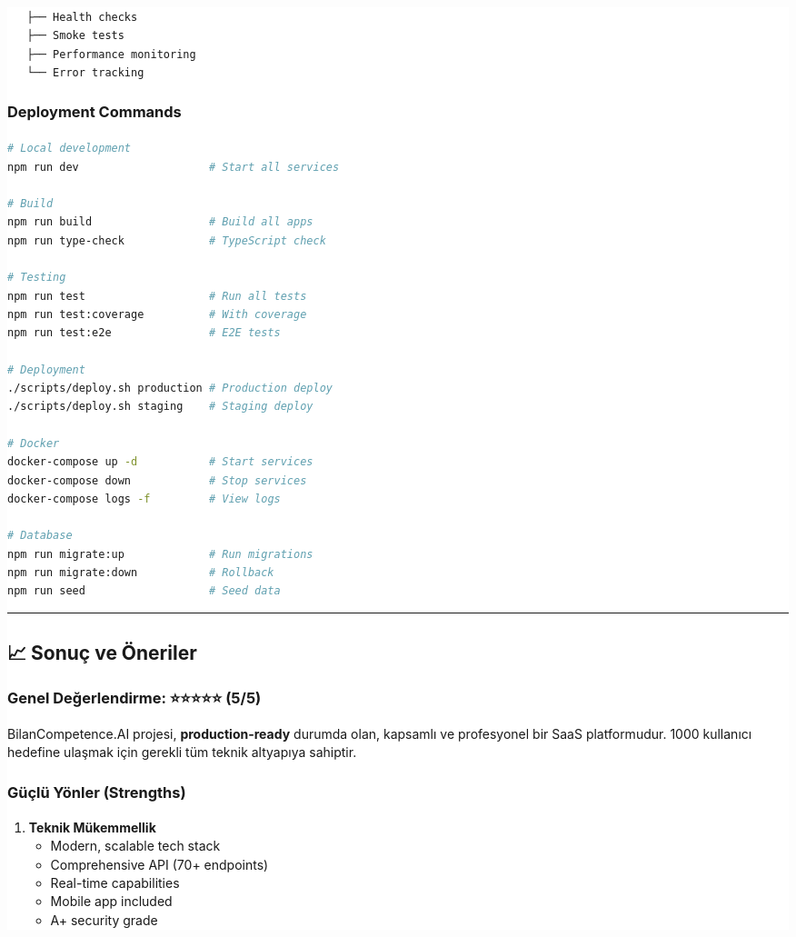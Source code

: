 ```
   ├── Health checks
   ├── Smoke tests
   ├── Performance monitoring
   └── Error tracking
```

### Deployment Commands

```bash
# Local development
npm run dev                    # Start all services

# Build
npm run build                  # Build all apps
npm run type-check             # TypeScript check

# Testing
npm run test                   # Run all tests
npm run test:coverage          # With coverage
npm run test:e2e               # E2E tests

# Deployment
./scripts/deploy.sh production # Production deploy
./scripts/deploy.sh staging    # Staging deploy

# Docker
docker-compose up -d           # Start services
docker-compose down            # Stop services
docker-compose logs -f         # View logs

# Database
npm run migrate:up             # Run migrations
npm run migrate:down           # Rollback
npm run seed                   # Seed data
```

---

## 📈 Sonuç ve Öneriler

### Genel Değerlendirme: ⭐⭐⭐⭐⭐ (5/5)

BilanCompetence.AI projesi, **production-ready** durumda olan, kapsamlı ve profesyonel bir SaaS platformudur. 1000 kullanıcı hedefine ulaşmak için gerekli tüm teknik altyapıya sahiptir.

### Güçlü Yönler (Strengths)

1. **Teknik Mükemmellik**
   - Modern, scalable tech stack
   - Comprehensive API (70+ endpoints)
   - Real-time capabilities
   - Mobile app included
   - A+ security grade
